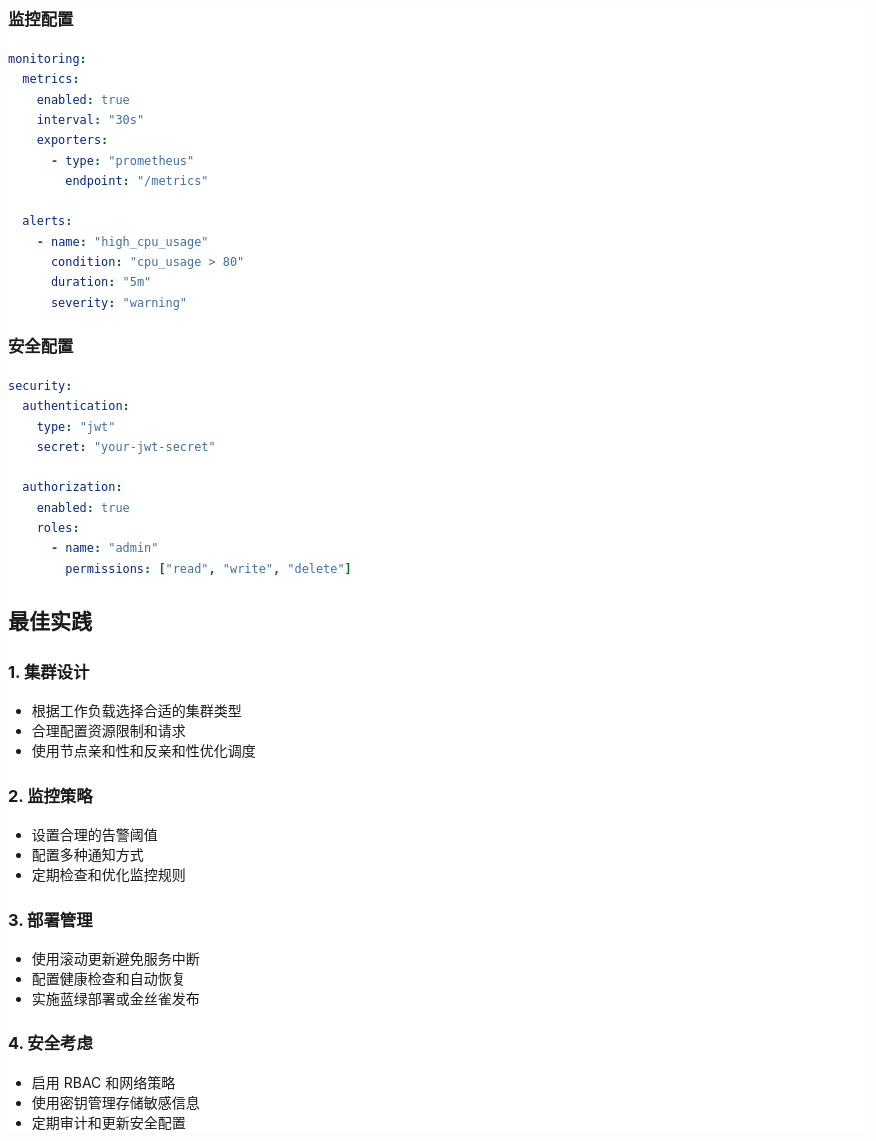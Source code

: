 ### 监控配置

```yaml
monitoring:
  metrics:
    enabled: true
    interval: "30s"
    exporters:
      - type: "prometheus"
        endpoint: "/metrics"
  
  alerts:
    - name: "high_cpu_usage"
      condition: "cpu_usage > 80"
      duration: "5m"
      severity: "warning"
```

### 安全配置

```yaml
security:
  authentication:
    type: "jwt"
    secret: "your-jwt-secret"
  
  authorization:
    enabled: true
    roles:
      - name: "admin"
        permissions: ["read", "write", "delete"]
```

## 最佳实践

### 1. 集群设计
- 根据工作负载选择合适的集群类型
- 合理配置资源限制和请求
- 使用节点亲和性和反亲和性优化调度

### 2. 监控策略
- 设置合理的告警阈值
- 配置多种通知方式
- 定期检查和优化监控规则

### 3. 部署管理
- 使用滚动更新避免服务中断
- 配置健康检查和自动恢复
- 实施蓝绿部署或金丝雀发布

### 4. 安全考虑
- 启用 RBAC 和网络策略
- 使用密钥管理存储敏感信息
- 定期审计和更新安全配置
